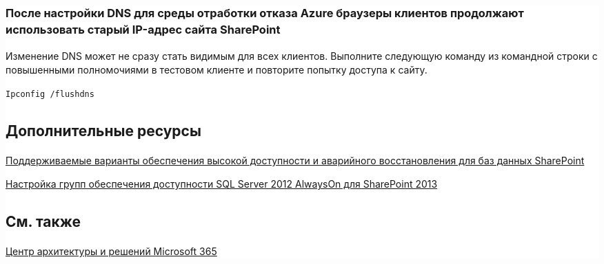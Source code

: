 ### <a name="after-changing-dns-to-the-azure-failover-environment-client-browsers-continue-to-use-the-old-ip-address-for-the-sharepoint-site"></a>После настройки DNS для среды отработки отказа Azure браузеры клиентов продолжают использовать старый IP-адрес сайта SharePoint

Изменение DNS может не сразу стать видимым для всех клиентов. Выполните следующую команду из командной строки с повышенными полномочиями в тестовом клиенте и повторите попытку доступа к сайту.
  
```
Ipconfig /flushdns
```

## <a name="additional-resources"></a>Дополнительные ресурсы

[Поддерживаемые варианты обеспечения высокой доступности и аварийного восстановления для баз данных SharePoint](https://docs.microsoft.com/sharepoint/administration/supported-high-availability-and-disaster-recovery-options-for-sharepoint-databas)
  
[Настройка групп обеспечения доступности SQL Server 2012 AlwaysOn для SharePoint 2013](https://go.microsoft.com/fwlink/p/?LinkId=393122)
  
## <a name="see-also"></a>См. также

[Центр архитектуры и решений Microsoft 365](../solutions/solution-architecture-center.md)



